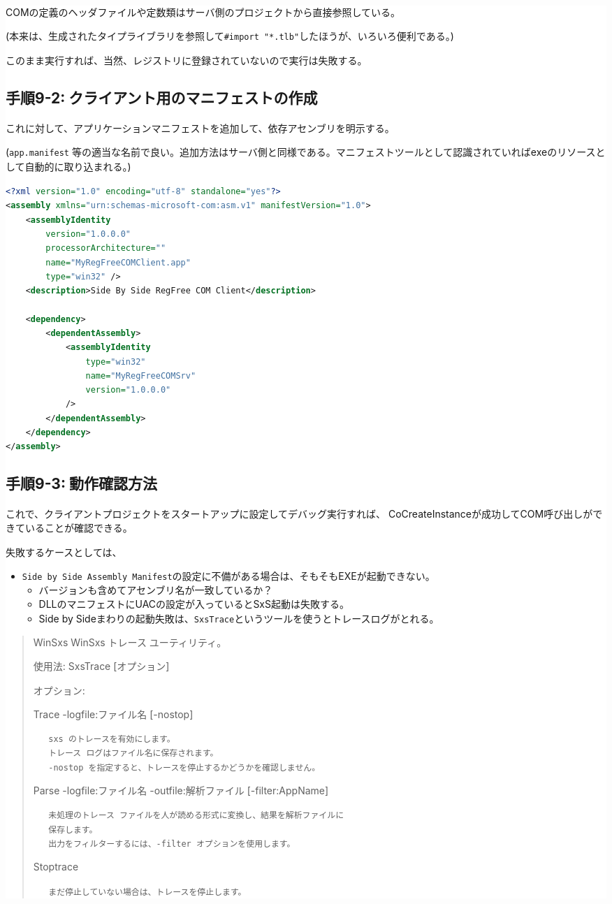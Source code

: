 COMの定義のヘッダファイルや定数類はサーバ側のプロジェクトから直接参照している。

(本来は、生成されたタイプライブラリを参照して```#import "*.tlb"```したほうが、いろいろ便利である。)

このまま実行すれば、当然、レジストリに登録されていないので実行は失敗する。

## 手順9-2: クライアント用のマニフェストの作成

これに対して、アプリケーションマニフェストを追加して、依存アセンブリを明示する。

(```app.manifest``` 等の適当な名前で良い。追加方法はサーバ側と同様である。マニフェストツールとして認識されていればexeのリソースとして自動的に取り込まれる。)

```xml
<?xml version="1.0" encoding="utf-8" standalone="yes"?> 
<assembly xmlns="urn:schemas-microsoft-com:asm.v1" manifestVersion="1.0"> 
	<assemblyIdentity
		version="1.0.0.0"
		processorArchitecture="" 
		name="MyRegFreeCOMClient.app"
		type="win32" /> 
	<description>Side By Side RegFree COM Client</description> 

	<dependency>
		<dependentAssembly>
			<assemblyIdentity
				type="win32"
				name="MyRegFreeCOMSrv"
				version="1.0.0.0"
			/>
		</dependentAssembly>
	</dependency>
</assembly>
```

## 手順9-3: 動作確認方法

これで、クライアントプロジェクトをスタートアップに設定してデバッグ実行すれば、
CoCreateInstanceが成功してCOM呼び出しができていることが確認できる。

失敗するケースとしては、

- ```Side by Side Assembly Manifest```の設定に不備がある場合は、そもそもEXEが起動できない。
  - バージョンも含めてアセンブリ名が一致しているか？
  - DLLのマニフェストにUACの設定が入っているとSxS起動は失敗する。
  - Side by Sideまわりの起動失敗は、```SxsTrace```というツールを使うとトレースログがとれる。

> WinSxs WinSxs トレース ユーティリティ。
>
> 使用法: SxsTrace [オプション]
>
> オプション:
>
>    Trace -logfile:ファイル名 [-nostop]
>
>        sxs のトレースを有効にします。
>        トレース ログはファイル名に保存されます。
>        -nostop を指定すると、トレースを停止するかどうかを確認しません。
>
>    Parse -logfile:ファイル名 -outfile:解析ファイル  [-filter:AppName]
>
>        未処理のトレース ファイルを人が読める形式に変換し、結果を解析ファイルに
>        保存します。
>        出力をフィルターするには、-filter オプションを使用します。
>
>    Stoptrace
>
>        まだ停止していない場合は、トレースを停止します。
